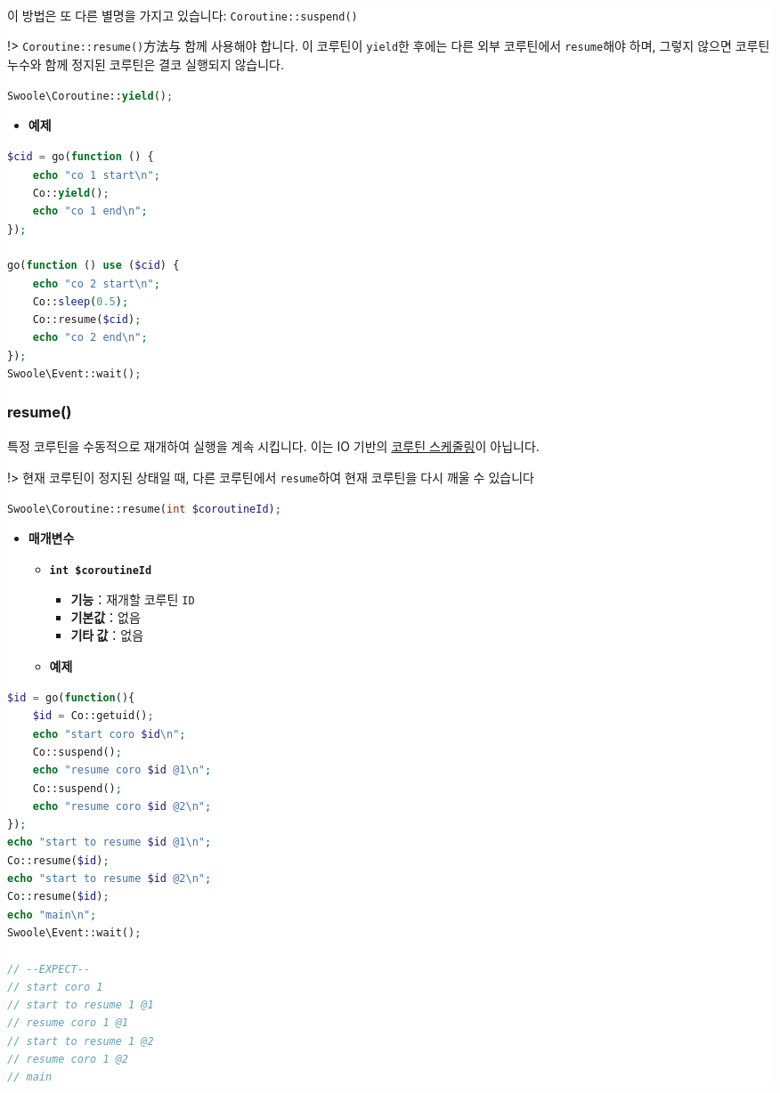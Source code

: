 이 방법은 또 다른 별명을 가지고 있습니다: `Coroutine::suspend()`

!> `Coroutine::resume()`方法与 함께 사용해야 합니다. 이 코루틴이 `yield`한 후에는 다른 외부 코루틴에서 `resume`해야 하며, 그렇지 않으면 코루틴 누수와 함께 정지된 코루틴은 결코 실행되지 않습니다.

```php
Swoole\Coroutine::yield();
```

  * **예제**

```php
$cid = go(function () {
    echo "co 1 start\n";
    Co::yield();
    echo "co 1 end\n";
});

go(function () use ($cid) {
    echo "co 2 start\n";
    Co::sleep(0.5);
    Co::resume($cid);
    echo "co 2 end\n";
});
Swoole\Event::wait();
```


### resume()

특정 코루틴을 수동적으로 재개하여 실행을 계속 시킵니다. 이는 IO 기반의 [코루틴 스케줄링](/coroutine?id=코루틴%E1%84%89%E6%9C%9F)이 아닙니다.

!> 현재 코루틴이 정지된 상태일 때, 다른 코루틴에서 `resume`하여 현재 코루틴을 다시 깨울 수 있습니다

```php
Swoole\Coroutine::resume(int $coroutineId);
```

* **매개변수**

    * **`int $coroutineId`**
      * **기능**：재개할 코루틴 `ID`
      * **기본값**：없음
      * **기타 값**：없음

  * **예제**

```php
$id = go(function(){
    $id = Co::getuid();
    echo "start coro $id\n";
    Co::suspend();
    echo "resume coro $id @1\n";
    Co::suspend();
    echo "resume coro $id @2\n";
});
echo "start to resume $id @1\n";
Co::resume($id);
echo "start to resume $id @2\n";
Co::resume($id);
echo "main\n";
Swoole\Event::wait();

// --EXPECT--
// start coro 1
// start to resume 1 @1
// resume coro 1 @1
// start to resume 1 @2
// resume coro 1 @2
// main
```